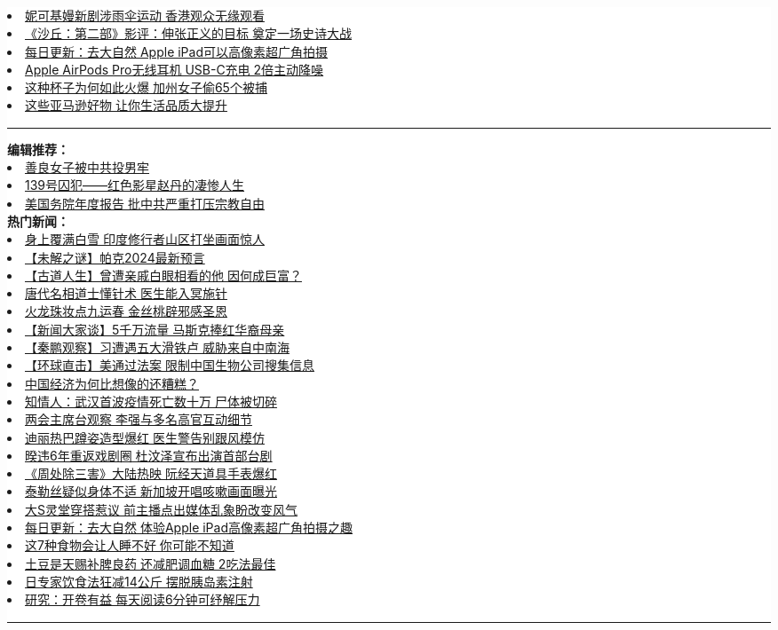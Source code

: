 <li><a href="https://github.com/19920513/djy/blob/master/gb/24/1/28/n14168251.md#1">妮可基嫚新剧涉雨伞运动  香港观众无缘观看</a></li>
<li><a href="https://github.com/19920513/djy/blob/master/gb/24/2/29/n14191179.md#1">《沙丘：第二部》影评：伸张正义的目标 奠定一场史诗大战</a></li>
<li><a href="https://github.com/19920513/djy/blob/master/gb/23/11/21/n14121397.md#1">每日更新：去大自然 Apple iPad可以高像素超广角拍摄</a></li>
<li><a href="https://github.com/19920513/djy/blob/master/gb/23/11/15/n14117110.md#1">Apple AirPods Pro无线耳机 USB-C充电 2倍主动降噪</a></li>
<li><a href="https://github.com/19920513/djy/blob/master/gb/24/1/24/n14165769.md#1">这种杯子为何如此火爆 加州女子偷65个被捕</a></li>
<li><a href="https://github.com/19920513/djy/blob/master/gb/23/12/21/n14141316.md#1">这些亚马逊好物 让你生活品质大提升</a></li>
<hr>
<strong>编辑推荐：</strong>
<li><a href="https://github.com/19920513/djy/blob/master/gb/13/9/29/n3974789.md?dfh#1" target="_blank">善良女子被中共投男牢</a></li><li><a href="https://github.com/19920513/djy/blob/master/gb/19/11/2/n11629364.md#1" target="_blank">139号囚犯——红色影星赵丹的凄惨人生</a></li><li><a href="https://github.com/19920513/djy/blob/master/gb/19/6/22/n11340432.md#1" target="_blank">美国务院年度报告 批中共严重打压宗教自由</a></li>
<strong>热门新闻：</strong>
<li><a href="https://github.com/19920513/djy/blob/master/gb/24/3/3/n14193562.md#1">身上覆满白雪 印度修行者山区打坐画面惊人</a></li>
<li><a href="https://github.com/19920513/djy/blob/master/gb/24/3/4/n14194278.md#1">【未解之谜】帕克2024最新预言</a></li>
<li><a href="https://github.com/19920513/djy/blob/master/gb/24/2/26/n14189240.md#1">【古道人生】曾遭亲戚白眼相看的他 因何成巨富？</a></li>
<li><a href="https://github.com/19920513/djy/blob/master/gb/24/2/28/n14191119.md#1">唐代名相道士懂针术 医生能入冥施针</a></li>
<li><a href="https://github.com/19920513/djy/blob/master/gb/24/2/29/n14191645.md#1">火龙珠妆点九运春 金丝桃辟邪感圣恩</a></li>
<li><a href="https://github.com/19920513/djy/blob/master/gb/24/3/8/n14197896.md#1">【新闻大家谈】5千万流量 马斯克捧红华裔母亲</a></li>
<li><a href="https://github.com/19920513/djy/blob/master/gb/24/3/8/n14197262.md#1">【秦鹏观察】习遭遇五大滑铁卢 威胁来自中南海</a></li>
<li><a href="https://github.com/19920513/djy/blob/master/gb/24/3/6/n14196250.md#1">【环球直击】美通过法案 限制中国生物公司搜集信息</a></li>
<li><a href="https://github.com/19920513/djy/blob/master/gb/24/3/1/n14192679.md#1">中国经济为何比想像的还糟糕？</a></li>
<li><a href="https://github.com/19920513/djy/blob/master/gb/24/3/6/n14196049.md#1">知情人：武汉首波疫情死亡数十万 尸体被切碎</a></li>
<li><a href="https://github.com/19920513/djy/blob/master/gb/24/3/6/n14195777.md#1">两会主席台观察 李强与多名高官互动细节</a></li>
<li><a href="https://github.com/19920513/djy/blob/master/gb/24/3/5/n14195614.md#1">迪丽热巴蹲姿造型爆红 医生警告别跟风模仿</a></li>
<li><a href="https://github.com/19920513/djy/blob/master/gb/24/3/5/n14195486.md#1">暌违6年重返戏剧圈 杜汶泽宣布出演首部台剧</a></li>
<li><a href="https://github.com/19920513/djy/blob/master/gb/24/3/7/n14197224.md#1">《周处除三害》大陆热映 阮经天道具手表爆红</a></li>
<li><a href="https://github.com/19920513/djy/blob/master/gb/24/3/6/n14196348.md#1">泰勒丝疑似身体不适 新加坡开唱咳嗽画面曝光</a></li>
<li><a href="https://github.com/19920513/djy/blob/master/gb/24/3/8/n14197596.md#1">大S灵堂穿搭惹议 前主播点出媒体乱象盼改变风气</a></li>
<li><a href="https://github.com/19920513/djy/blob/master/gb/23/11/21/n14121397.md#1">每日更新：去大自然 体验Apple iPad高像素超广角拍摄之趣</a></li>
<li><a href="https://github.com/19920513/djy/blob/master/gb/24/3/7/n14196745.md#1">这7种食物会让人睡不好 你可能不知道</a></li>
<li><a href="https://github.com/19920513/djy/blob/master/gb/24/2/12/n14179135.md#1">土豆是天赐补脾良药 还减肥调血糖 2吃法最佳</a></li>
<li><a href="https://github.com/19920513/djy/blob/master/gb/24/3/6/n14195710.md#1">日专家饮食法狂减14公斤 摆脱胰岛素注射</a></li>
<li><a href="https://github.com/19920513/djy/blob/master/gb/24/3/6/n14195983.md#1">研究：开卷有益 每天阅读6分钟可纾解压力</a></li>
<hr>